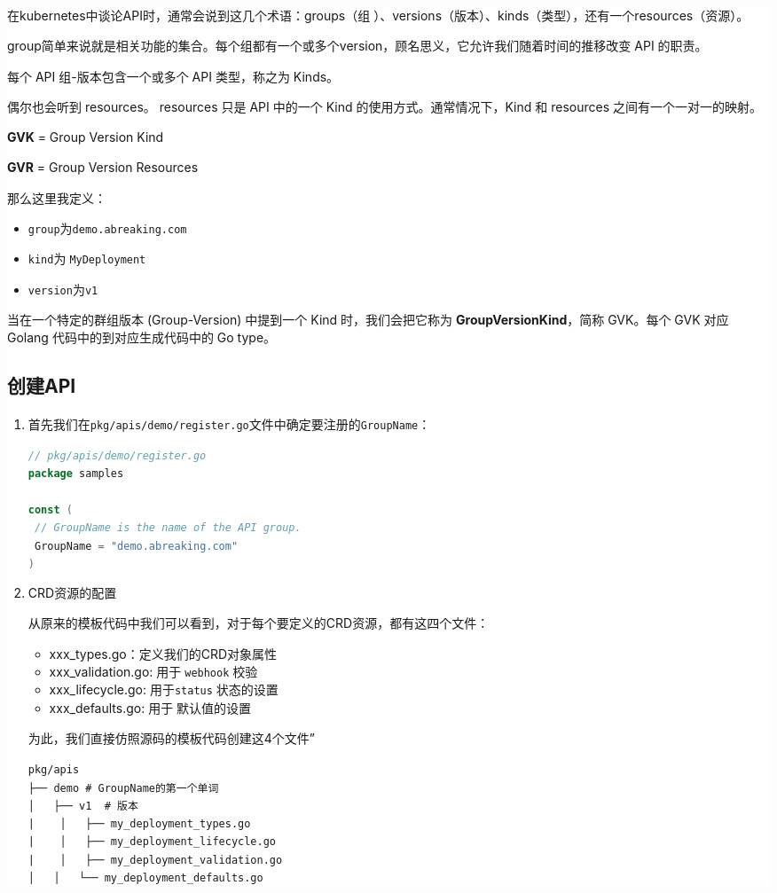 在kubernetes中谈论API时，通常会说到这几个术语：groups（组 ）、versions（版本）、kinds（类型），还有一个resources（资源）。

group简单来说就是相关功能的集合。每个组都有一个或多个version，顾名思义，它允许我们随着时间的推移改变 API 的职责。

每个 API 组-版本包含一个或多个 API 类型，称之为 Kinds。

偶尔也会听到 resources。 resources 只是 API 中的一个 Kind 的使用方式。通常情况下，Kind 和 resources 之间有一个一对一的映射。

**GVK** = Group Version Kind

**GVR** = Group Version Resources



那么这里我定义：

* `group`为`demo.abreaking.com`

* `kind`为 `MyDeployment`

* `version`为`v1`

当在一个特定的群组版本 (Group-Version) 中提到一个 Kind 时，我们会把它称为 **GroupVersionKind**，简称 GVK。每个 GVK 对应 Golang 代码中的到对应生成代码中的 Go type。



## 创建API

1. 首先我们在`pkg/apis/demo/register.go`文件中确定要注册的`GroupName`：

   ```go
   // pkg/apis/demo/register.go
   package samples
   
   const (
   	// GroupName is the name of the API group.
   	GroupName = "demo.abreaking.com"
   )
   ```



2. CRD资源的配置

   从原来的模板代码中我们可以看到，对于每个要定义的CRD资源，都有这四个文件：

   * xxx_types.go：定义我们的CRD对象属性
   * xxx_validation.go:  用于 `webhook` 校验
   * xxx_lifecycle.go: 用于`status` 状态的设置
   * xxx_defaults.go: 用于 默认值的设置

   为此，我们直接仿照源码的模板代码创建这4个文件”

   ```shell
   pkg/apis
   ├── demo # GroupName的第一个单词
   │   ├── v1  # 版本
   |	│   ├── my_deployment_types.go
   |	│   ├── my_deployment_lifecycle.go
   |	│   ├── my_deployment_validation.go
   │   │   └── my_deployment_defaults.go
   ```
